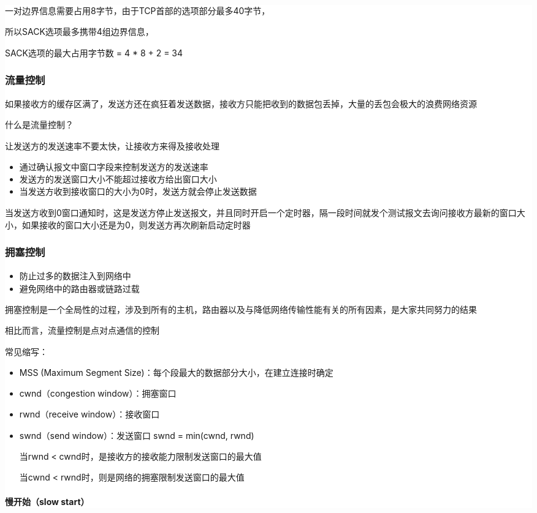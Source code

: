 一对边界信息需要占用8字节，由于TCP首部的选项部分最多40字节，

所以SACK选项最多携带4组边界信息，

SACK选项的最大占用字节数 = 4 * 8 + 2 = 34



### 流量控制

如果接收方的缓存区满了，发送方还在疯狂着发送数据，接收方只能把收到的数据包丢掉，大量的丢包会极大的浪费网络资源



什么是流量控制？

让发送方的发送速率不要太快，让接收方来得及接收处理

- 通过确认报文中窗口字段来控制发送方的发送速率
- 发送方的发送窗口大小不能超过接收方给出窗口大小
- 当发送方收到接收窗口的大小为0时，发送方就会停止发送数据

当发送方收到0窗口通知时，这是发送方停止发送报文，并且同时开启一个定时器，隔一段时间就发个测试报文去询问接收方最新的窗口大小，如果接收的窗口大小还是为0，则发送方再次刷新启动定时器



### 拥塞控制

- 防止过多的数据注入到网络中
- 避免网络中的路由器或链路过载

拥塞控制是一个全局性的过程，涉及到所有的主机，路由器以及与降低网络传输性能有关的所有因素，是大家共同努力的结果

相比而言，流量控制是点对点通信的控制

常见缩写：

- MSS (Maximum Segment Size)：每个段最大的数据部分大小，在建立连接时确定

- cwnd（congestion window）：拥塞窗口

- rwnd（receive window）：接收窗口

- swnd（send window）：发送窗口   swnd = min(cwnd, rwnd)

  当rwnd < cwnd时，是接收方的接收能力限制发送窗口的最大值

  当cwnd < rwnd时，则是网络的拥塞限制发送窗口的最大值



#### 慢开始（slow start）
